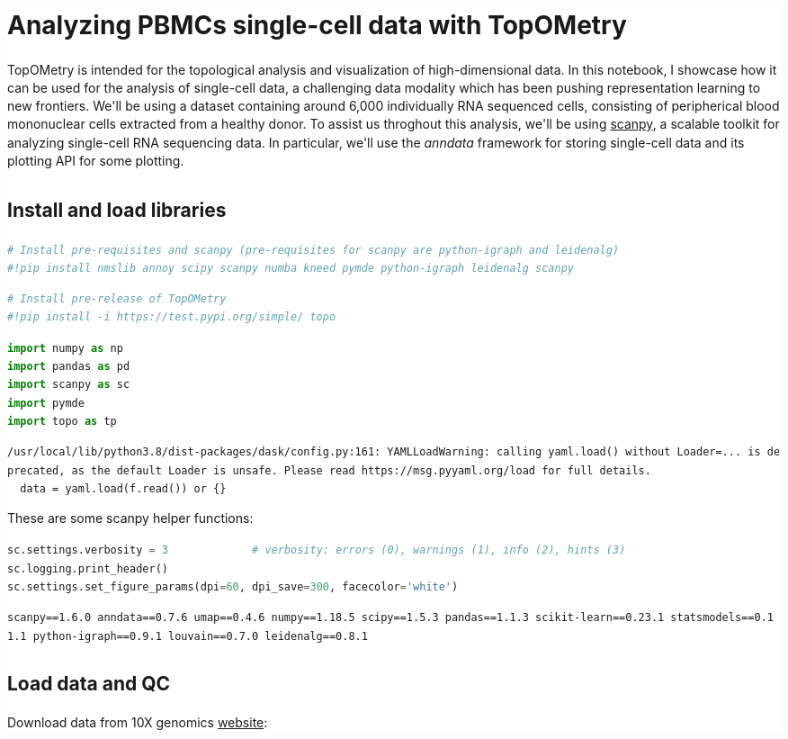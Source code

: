 # Analyzing PBMCs single-cell data with TopOMetry


TopOMetry is intended for the topological analysis and visualization of high-dimensional data. In this notebook, I showcase how it can be used for the analysis of single-cell data, a challenging data modality which has been pushing representation learning to new frontiers. We'll be using a dataset containing around 6,000 individually RNA sequenced cells, consisting of peripherical blood mononuclear cells extracted from a healthy donor. 
To assist us throghout this analysis, we'll be using [scanpy](https://scanpy.readthedocs.io/en/latest/index.html), a scalable toolkit for analyzing single-cell RNA sequencing data. In particular, we'll use the _anndata_ framework for storing single-cell data and its plotting API for some plotting. 

## Install and load libraries


```python
# Install pre-requisites and scanpy (pre-requisites for scanpy are python-igraph and leidenalg)
#!pip install nmslib annoy scipy scanpy numba kneed pymde python-igraph leidenalg scanpy 
```


```python
# Install pre-release of TopOMetry
#!pip install -i https://test.pypi.org/simple/ topo
```


```python
import numpy as np
import pandas as pd
import scanpy as sc
import pymde
import topo as tp
```

    /usr/local/lib/python3.8/dist-packages/dask/config.py:161: YAMLLoadWarning: calling yaml.load() without Loader=... is deprecated, as the default Loader is unsafe. Please read https://msg.pyyaml.org/load for full details.
      data = yaml.load(f.read()) or {}


These are some scanpy helper functions:


```python
sc.settings.verbosity = 3             # verbosity: errors (0), warnings (1), info (2), hints (3)
sc.logging.print_header()
sc.settings.set_figure_params(dpi=60, dpi_save=300, facecolor='white')
```

    scanpy==1.6.0 anndata==0.7.6 umap==0.4.6 numpy==1.18.5 scipy==1.5.3 pandas==1.1.3 scikit-learn==0.23.1 statsmodels==0.11.1 python-igraph==0.9.1 louvain==0.7.0 leidenalg==0.8.1


## Load data and QC

Download data from 10X genomics [website](https://support.10xgenomics.com/single-cell-gene-expression/datasets/6.0.0/SC3_v3_NextGem_DI_CellPlex_Human_PBMC_10K_PBMCs_human_1):
